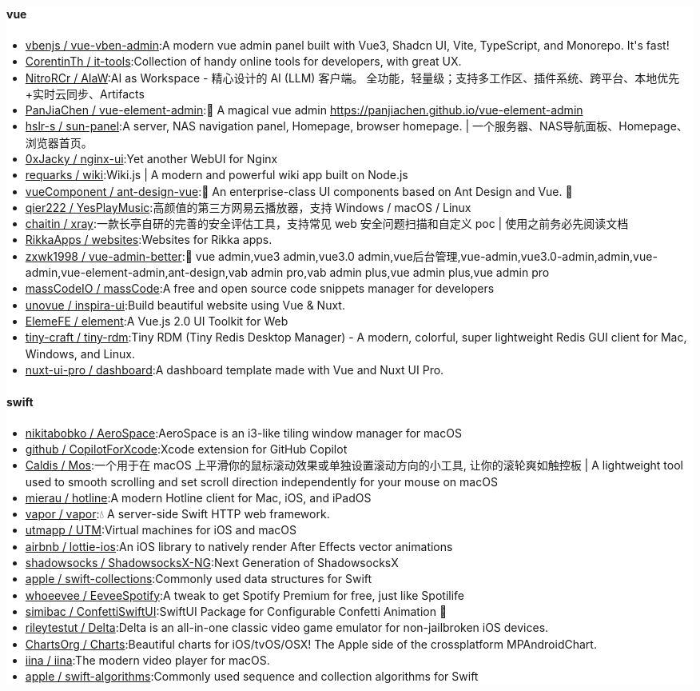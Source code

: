 #### vue
* [vbenjs / vue-vben-admin](https://github.com/vbenjs/vue-vben-admin):A modern vue admin panel built with Vue3, Shadcn UI, Vite, TypeScript, and Monorepo. It's fast!
* [CorentinTh / it-tools](https://github.com/CorentinTh/it-tools):Collection of handy online tools for developers, with great UX.
* [NitroRCr / AIaW](https://github.com/NitroRCr/AIaW):AI as Workspace - 精心设计的 AI (LLM) 客户端。 全功能，轻量级；支持多工作区、插件系统、跨平台、本地优先+实时云同步、Artifacts
* [PanJiaChen / vue-element-admin](https://github.com/PanJiaChen/vue-element-admin):🎉 A magical vue admin https://panjiachen.github.io/vue-element-admin
* [hslr-s / sun-panel](https://github.com/hslr-s/sun-panel):A server, NAS navigation panel, Homepage, browser homepage. | 一个服务器、NAS导航面板、Homepage、浏览器首页。
* [0xJacky / nginx-ui](https://github.com/0xJacky/nginx-ui):Yet another WebUI for Nginx
* [requarks / wiki](https://github.com/requarks/wiki):Wiki.js | A modern and powerful wiki app built on Node.js
* [vueComponent / ant-design-vue](https://github.com/vueComponent/ant-design-vue):🌈 An enterprise-class UI components based on Ant Design and Vue. 🐜
* [qier222 / YesPlayMusic](https://github.com/qier222/YesPlayMusic):高颜值的第三方网易云播放器，支持 Windows / macOS / Linux
* [chaitin / xray](https://github.com/chaitin/xray):一款长亭自研的完善的安全评估工具，支持常见 web 安全问题扫描和自定义 poc | 使用之前务必先阅读文档
* [RikkaApps / websites](https://github.com/RikkaApps/websites):Websites for Rikka apps.
* [zxwk1998 / vue-admin-better](https://github.com/zxwk1998/vue-admin-better):🎉 vue admin,vue3 admin,vue3.0 admin,vue后台管理,vue-admin,vue3.0-admin,admin,vue-admin,vue-element-admin,ant-design,vab admin pro,vab admin plus,vue admin plus,vue admin pro
* [massCodeIO / massCode](https://github.com/massCodeIO/massCode):A free and open source code snippets manager for developers
* [unovue / inspira-ui](https://github.com/unovue/inspira-ui):Build beautiful website using Vue & Nuxt.
* [ElemeFE / element](https://github.com/ElemeFE/element):A Vue.js 2.0 UI Toolkit for Web
* [tiny-craft / tiny-rdm](https://github.com/tiny-craft/tiny-rdm):Tiny RDM (Tiny Redis Desktop Manager) - A modern, colorful, super lightweight Redis GUI client for Mac, Windows, and Linux.
* [nuxt-ui-pro / dashboard](https://github.com/nuxt-ui-pro/dashboard):A dashboard template made with Vue and Nuxt UI Pro.

#### swift
* [nikitabobko / AeroSpace](https://github.com/nikitabobko/AeroSpace):AeroSpace is an i3-like tiling window manager for macOS
* [github / CopilotForXcode](https://github.com/github/CopilotForXcode):Xcode extension for GitHub Copilot
* [Caldis / Mos](https://github.com/Caldis/Mos):一个用于在 macOS 上平滑你的鼠标滚动效果或单独设置滚动方向的小工具, 让你的滚轮爽如触控板 | A lightweight tool used to smooth scrolling and set scroll direction independently for your mouse on macOS
* [mierau / hotline](https://github.com/mierau/hotline):A modern Hotline client for Mac, iOS, and iPadOS
* [vapor / vapor](https://github.com/vapor/vapor):💧 A server-side Swift HTTP web framework.
* [utmapp / UTM](https://github.com/utmapp/UTM):Virtual machines for iOS and macOS
* [airbnb / lottie-ios](https://github.com/airbnb/lottie-ios):An iOS library to natively render After Effects vector animations
* [shadowsocks / ShadowsocksX-NG](https://github.com/shadowsocks/ShadowsocksX-NG):Next Generation of ShadowsocksX
* [apple / swift-collections](https://github.com/apple/swift-collections):Commonly used data structures for Swift
* [whoeevee / EeveeSpotify](https://github.com/whoeevee/EeveeSpotify):A tweak to get Spotify Premium for free, just like Spotilife
* [simibac / ConfettiSwiftUI](https://github.com/simibac/ConfettiSwiftUI):SwiftUI Package for Configurable Confetti Animation 🎉
* [rileytestut / Delta](https://github.com/rileytestut/Delta):Delta is an all-in-one classic video game emulator for non-jailbroken iOS devices.
* [ChartsOrg / Charts](https://github.com/ChartsOrg/Charts):Beautiful charts for iOS/tvOS/OSX! The Apple side of the crossplatform MPAndroidChart.
* [iina / iina](https://github.com/iina/iina):The modern video player for macOS.
* [apple / swift-algorithms](https://github.com/apple/swift-algorithms):Commonly used sequence and collection algorithms for Swift
